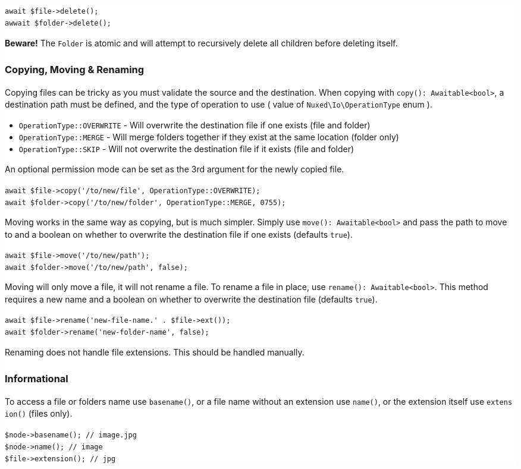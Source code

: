 ```hack
await $file->delete();
awwait $folder->delete();
```

<div class="notice is-warning">
    <b>Beware!</b> The <code>Folder</code> is atomic and will attempt to recursively delete all children before deleting itself.
</div>

### Copying, Moving & Renaming

Copying files can be tricky as you must validate the source and the destination. When copying with `copy(): Awaitable<bool>`, a destination path must be defined, and the type of operation to use ( value of `Nuxed\Io\OperationType` enum ).

* `OperationType::OVERWRITE` - Will overwrite the destination file if one exists (file and folder)
* `OperationType::MERGE` - Will merge folders together if they exist at the same location (folder only)
* `OperationType::SKIP` - Will not overwrite the destination file if it exists (file and folder)

An optional permission mode can be set as the 3rd argument for the newly copied file.

```hack
await $file->copy('/to/new/file', OperationType::OVERWRITE);
await $folder->copy('/to/new/folder', OperationType::MERGE, 0755);
```

Moving works in the same way as copying, but is much simpler. Simply use `move(): Awaitable<bool>` and pass the path to move to and a boolean on whether to overwrite the destination file if one exists (defaults `true`).

```hack
await $file->move('/to/new/path');
await $folder->move('/to/new/path', false);
```

Moving will only move a file, it will not rename a file. To rename a file in place, use `rename(): Awaitable<bool>`. This method requires a new name and a boolean on whether to overwrite the destination file (defaults `true`).

```hack
await $file->rename('new-file-name.' . $file->ext());
await $folder->rename('new-folder-name', false);
```

<div class="notice is-warning">
    Renaming does not handle file extensions. This should be handled manually.
</div>

### Informational

To access a file or folders name use `basename()`, or a file name without an extension use `name()`, or the extension itself use `extension()` (files only).

```hack
$node->basename(); // image.jpg
$node->name(); // image
$file->extension(); // jpg
```
